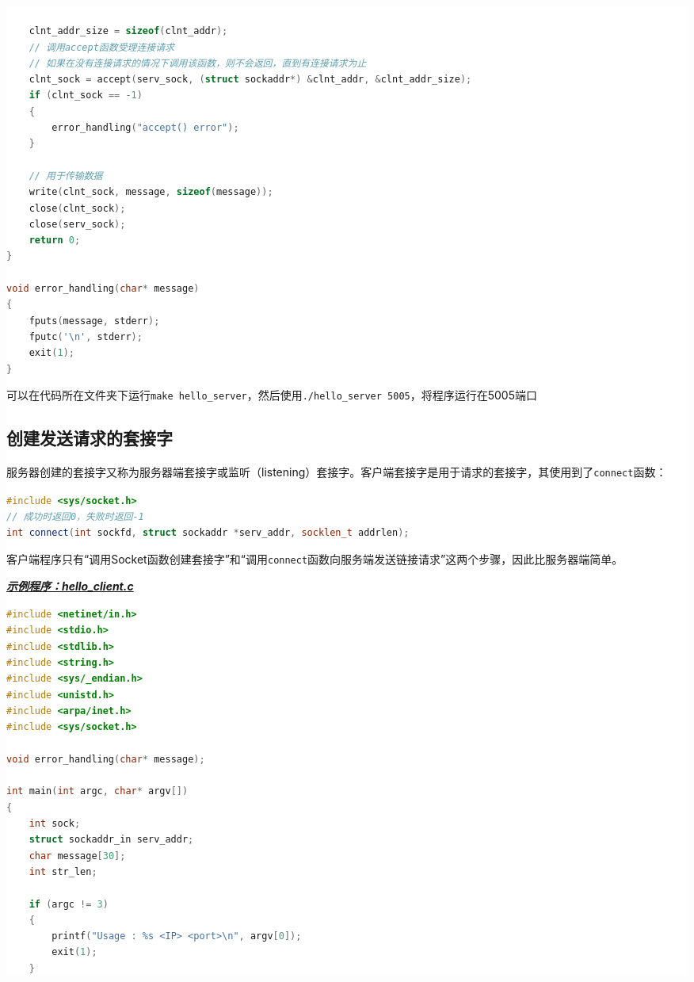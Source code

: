 ```cpp

	clnt_addr_size = sizeof(clnt_addr);
	// 调用accept函数受理连接请求
	// 如果在没有连接请求的情况下调用该函数，则不会返回，直到有连接请求为止
	clnt_sock = accept(serv_sock, (struct sockaddr*) &clnt_addr, &clnt_addr_size);
	if (clnt_sock == -1)
	{
		error_handling("accept() error");
	}

	// 用于传输数据
	write(clnt_sock, message, sizeof(message));
	close(clnt_sock);
	close(serv_sock);
	return 0;
}

void error_handling(char* message)
{
	fputs(message, stderr);
	fputc('\n', stderr);
	exit(1);
}
```

可以在代码所在文件夹下运行`make hello_server`，然后使用`./hello_server 5005`，将程序运行在5005端口

## 创建发送请求的套接字

服务器创建的套接字又称为服务器端套接字或监听（listening）套接字。客户端套接字是用于请求的套接字，其使用到了`connect`函数：

```cpp
#include <sys/socket.h>
// 成功时返回0，失败时返回-1
int connect(int sockfd, struct sockaddr *serv_addr, socklen_t addrlen);
```

客户端程序只有“调用Socket函数创建套接字”和“调用`connect`函数向服务端发送链接请求”这两个步骤，因此比服务器端简单。

***[示例程序：hello_client.c](../示例代码/hello_client.c)***
```cpp
#include <netinet/in.h>
#include <stdio.h>
#include <stdlib.h>
#include <string.h>
#include <sys/_endian.h>
#include <unistd.h>
#include <arpa/inet.h>
#include <sys/socket.h>

void error_handling(char* message);

int main(int argc, char* argv[])
{
	int sock;
	struct sockaddr_in serv_addr;
	char message[30];
	int str_len;

	if (argc != 3)
	{
		printf("Usage : %s <IP> <port>\n", argv[0]);
		exit(1);
	}

```